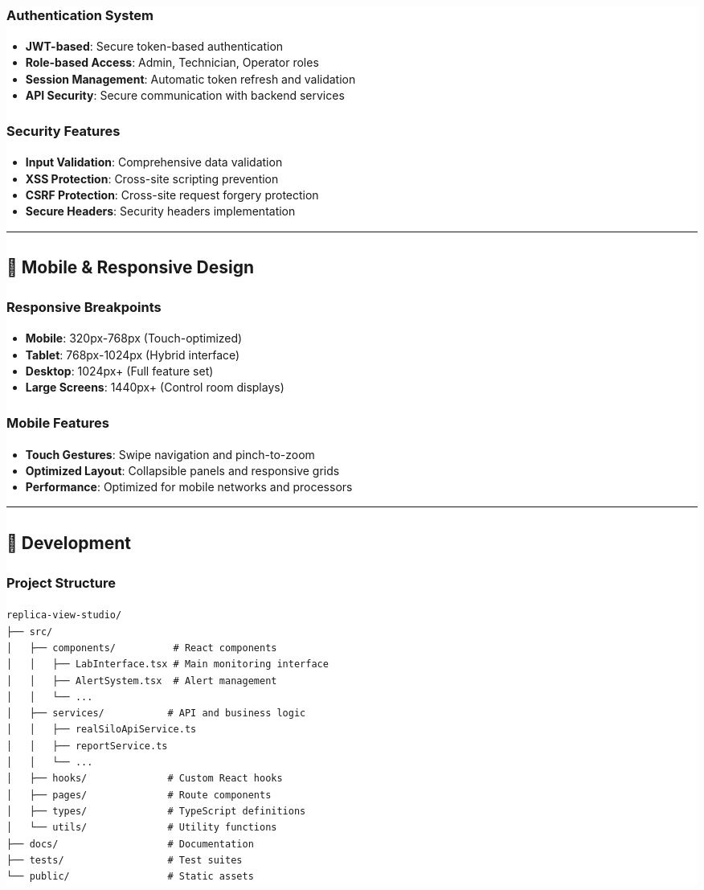 ### **Authentication System**
- **JWT-based**: Secure token-based authentication
- **Role-based Access**: Admin, Technician, Operator roles
- **Session Management**: Automatic token refresh and validation
- **API Security**: Secure communication with backend services

### **Security Features**
- **Input Validation**: Comprehensive data validation
- **XSS Protection**: Cross-site scripting prevention
- **CSRF Protection**: Cross-site request forgery protection
- **Secure Headers**: Security headers implementation

---

## 📱 Mobile & Responsive Design

### **Responsive Breakpoints**
- **Mobile**: 320px-768px (Touch-optimized)
- **Tablet**: 768px-1024px (Hybrid interface)
- **Desktop**: 1024px+ (Full feature set)
- **Large Screens**: 1440px+ (Control room displays)

### **Mobile Features**
- **Touch Gestures**: Swipe navigation and pinch-to-zoom
- **Optimized Layout**: Collapsible panels and responsive grids
- **Performance**: Optimized for mobile networks and processors

---

## 🔧 Development

### **Project Structure**
```
replica-view-studio/
├── src/
│   ├── components/          # React components
│   │   ├── LabInterface.tsx # Main monitoring interface
│   │   ├── AlertSystem.tsx  # Alert management
│   │   └── ...
│   ├── services/           # API and business logic
│   │   ├── realSiloApiService.ts
│   │   ├── reportService.ts
│   │   └── ...
│   ├── hooks/              # Custom React hooks
│   ├── pages/              # Route components
│   ├── types/              # TypeScript definitions
│   └── utils/              # Utility functions
├── docs/                   # Documentation
├── tests/                  # Test suites
└── public/                 # Static assets
```
